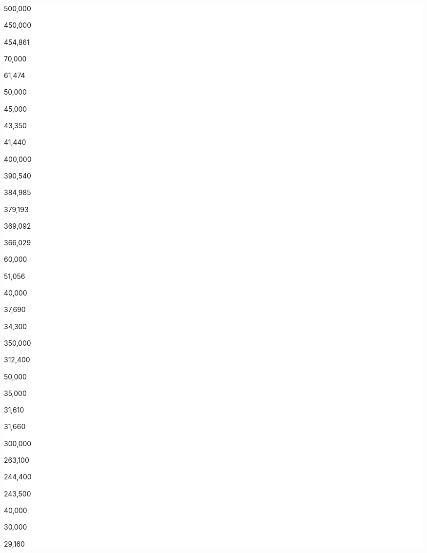 500,000

450,000

454,861

70,000

61,474

50,000

45,000

43,350

41,440

400,000

390,540

384,985

379,193

369,092

366,029

60,000

51,056

40,000

37,690

34,300

350,000

312,400

50,000

35,000

31,610

31,660

300,000

263,100

244,400

243,500

40,000

30,000

29,160
